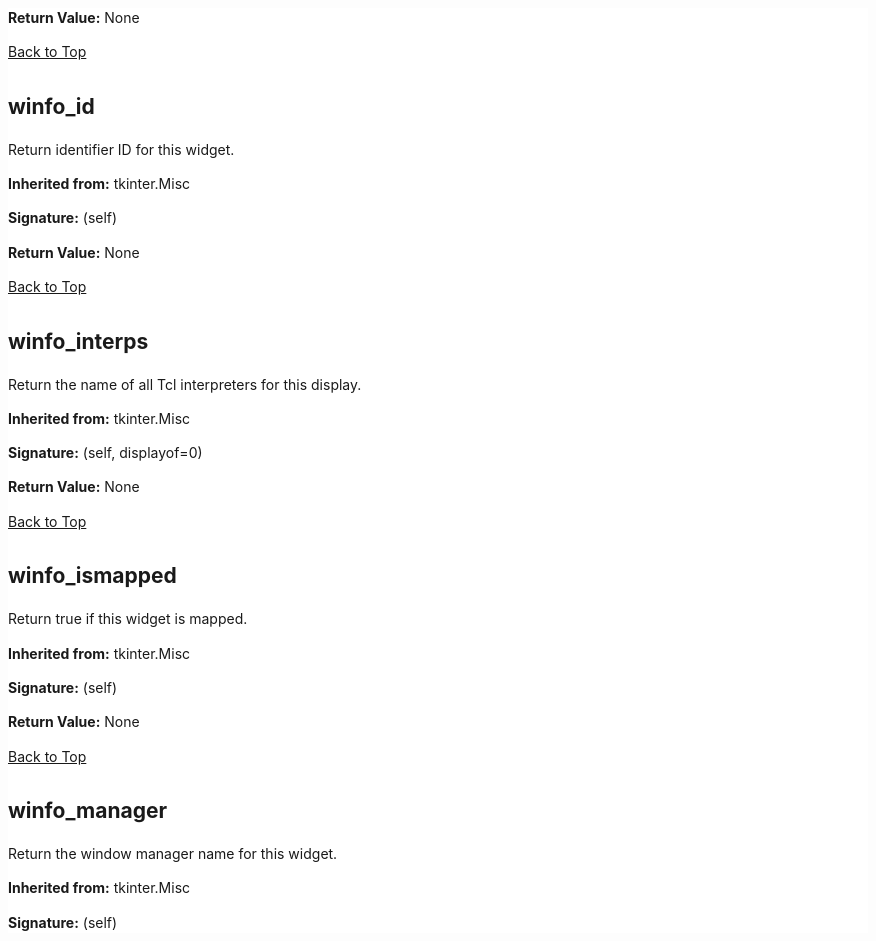 



**Return Value:** None

[Back to Top](#module-overview)


## winfo\_id
Return identifier ID for this widget.

**Inherited from:** tkinter.Misc

**Signature:** (self)





**Return Value:** None

[Back to Top](#module-overview)


## winfo\_interps
Return the name of all Tcl interpreters for this display.

**Inherited from:** tkinter.Misc

**Signature:** (self, displayof=0)





**Return Value:** None

[Back to Top](#module-overview)


## winfo\_ismapped
Return true if this widget is mapped.

**Inherited from:** tkinter.Misc

**Signature:** (self)





**Return Value:** None

[Back to Top](#module-overview)


## winfo\_manager
Return the window manager name for this widget.

**Inherited from:** tkinter.Misc

**Signature:** (self)


